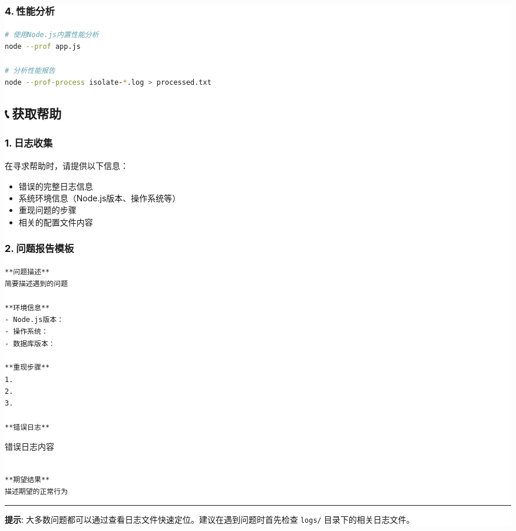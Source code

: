 ### 4. 性能分析
```bash
# 使用Node.js内置性能分析
node --prof app.js

# 分析性能报告
node --prof-process isolate-*.log > processed.txt
```

## 📞 获取帮助

### 1. 日志收集
在寻求帮助时，请提供以下信息：
- 错误的完整日志信息
- 系统环境信息（Node.js版本、操作系统等）
- 重现问题的步骤
- 相关的配置文件内容

### 2. 问题报告模板
```
**问题描述**
简要描述遇到的问题

**环境信息**
- Node.js版本：
- 操作系统：
- 数据库版本：

**重现步骤**
1. 
2. 
3. 

**错误日志**
```
错误日志内容
```

**期望结果**
描述期望的正常行为
```

---

**提示**: 大多数问题都可以通过查看日志文件快速定位。建议在遇到问题时首先检查 `logs/` 目录下的相关日志文件。
